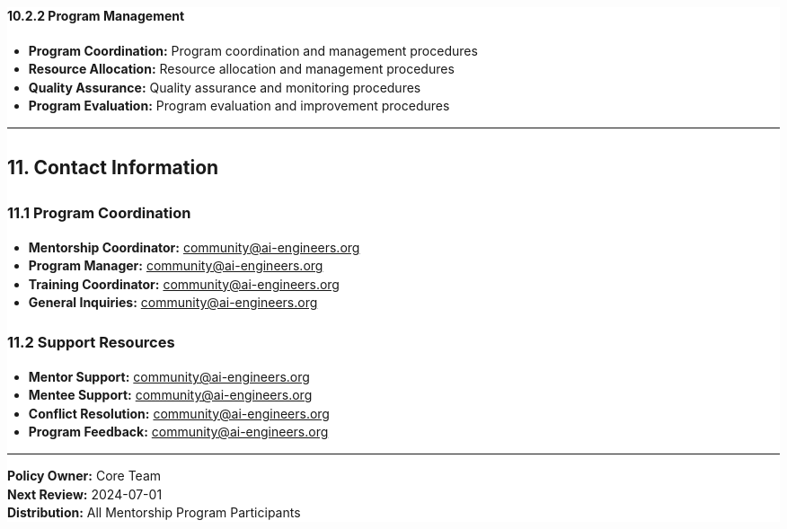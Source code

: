 #### 10.2.2 Program Management
- **Program Coordination:** Program coordination and management procedures
- **Resource Allocation:** Resource allocation and management procedures
- **Quality Assurance:** Quality assurance and monitoring procedures
- **Program Evaluation:** Program evaluation and improvement procedures

---

## 11. Contact Information

### 11.1 Program Coordination
- **Mentorship Coordinator:** community@ai-engineers.org
- **Program Manager:** community@ai-engineers.org
- **Training Coordinator:** community@ai-engineers.org
- **General Inquiries:** community@ai-engineers.org

### 11.2 Support Resources
- **Mentor Support:** community@ai-engineers.org
- **Mentee Support:** community@ai-engineers.org
- **Conflict Resolution:** community@ai-engineers.org
- **Program Feedback:** community@ai-engineers.org

---

**Policy Owner:** Core Team  
**Next Review:** 2024-07-01  
**Distribution:** All Mentorship Program Participants
